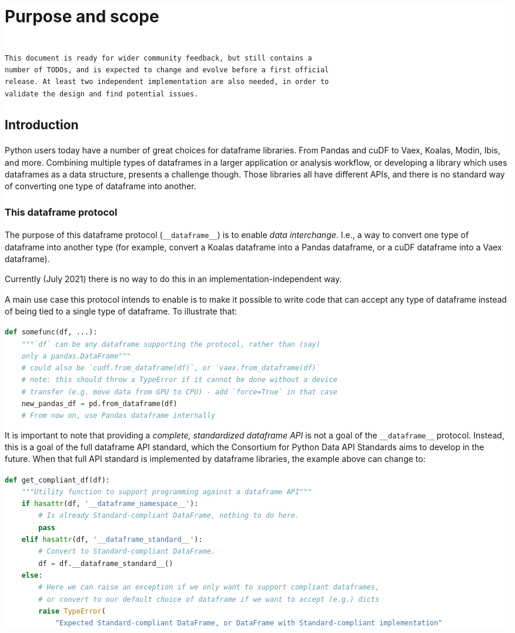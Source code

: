 # Purpose and scope

```{note}

This document is ready for wider community feedback, but still contains a
number of TODOs, and is expected to change and evolve before a first official
release. At least two independent implementation are also needed, in order to
validate the design and find potential issues.
```

## Introduction

Python users today have a number of great choices for dataframe libraries.
From Pandas and cuDF to Vaex, Koalas, Modin, Ibis, and more. Combining multiple
types of dataframes in a larger application or analysis workflow, or developing
a library which uses dataframes as a data structure, presents a challenge
though. Those libraries all have different APIs, and there is no standard way
of converting one type of dataframe into another.


### This dataframe protocol

The purpose of this dataframe protocol (`__dataframe__`) is to enable _data
interchange_. I.e., a way to convert one type of dataframe into another type
(for example, convert a Koalas dataframe into a Pandas dataframe, or a cuDF
dataframe into a Vaex dataframe).

Currently (July 2021) there is no way to do this in an
implementation-independent way.

A main use case this protocol intends to enable is to make it possible to
write code that can accept any type of dataframe instead of being tied to a
single type of dataframe. To illustrate that:

```python
def somefunc(df, ...):
    """`df` can be any dataframe supporting the protocol, rather than (say)
    only a pandas.DataFrame"""
    # could also be `cudf.from_dataframe(df)`, or `vaex.from_dataframe(df)`
    # note: this should throw a TypeError if it cannot be done without a device
    # transfer (e.g. move data from GPU to CPU) - add `force=True` in that case
    new_pandas_df = pd.from_dataframe(df)
    # From now on, use Pandas dataframe internally
```

It is important to note that providing a _complete, standardized dataframe API_
is not a goal of the `__dataframe__` protocol. Instead, this is a goal of the
full dataframe API standard, which the Consortium for Python Data API Standards
aims to develop in the future. When that full API standard is implemented by
dataframe libraries, the example above can change to:

```python
def get_compliant_df(df):
    """Utility function to support programming against a dataframe API"""
    if hasattr(df, '__dataframe_namespace__'):
        # Is already Standard-compliant DataFrame, nothing to do here.
        pass
    elif hasattr(df, '__dataframe_standard__'):
        # Convert to Standard-compliant DataFrame.
        df = df.__dataframe_standard__()
    else:
        # Here we can raise an exception if we only want to support compliant dataframes,
        # or convert to our default choice of dataframe if we want to accept (e.g.) dicts
        raise TypeError(
            "Expected Standard-compliant DataFrame, or DataFrame with Standard-compliant implementation"
```